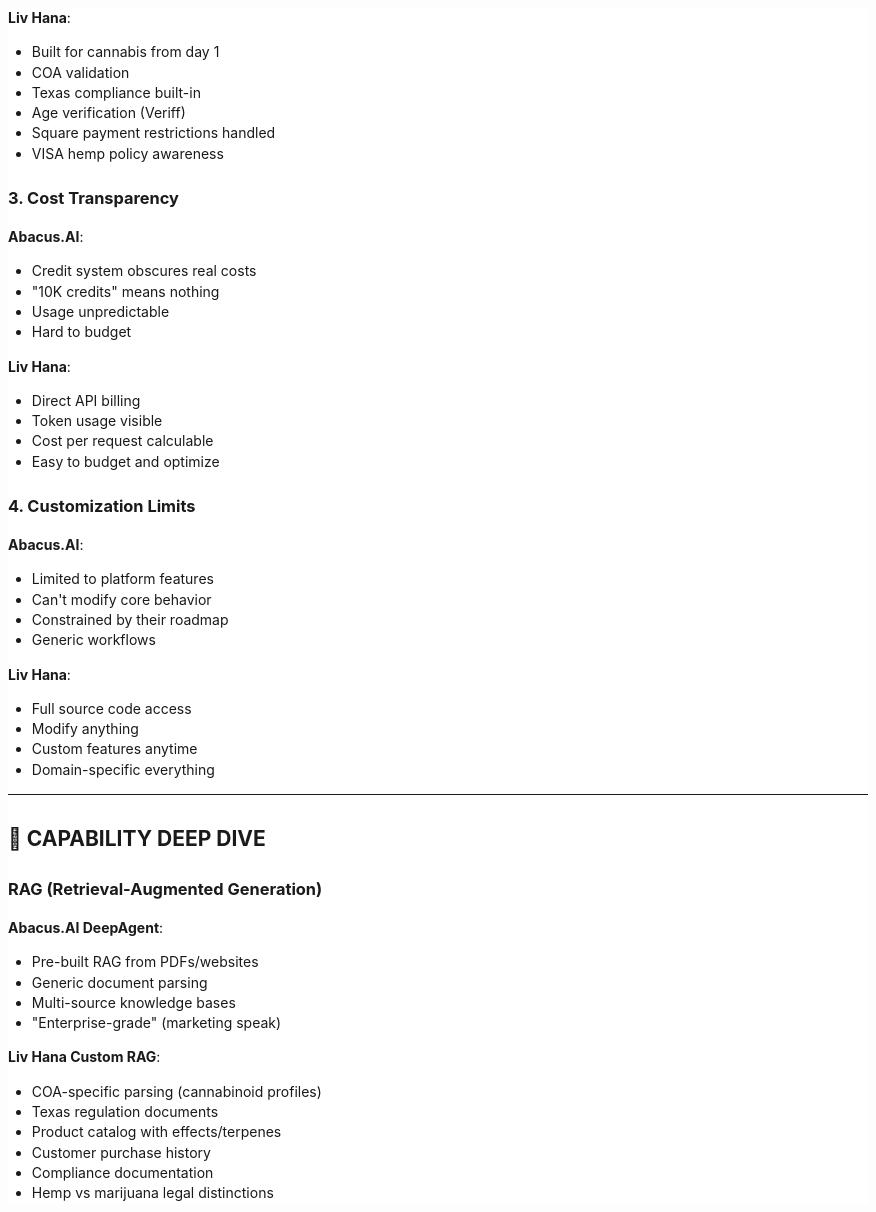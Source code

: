 **Liv Hana**:
- Built for cannabis from day 1
- COA validation
- Texas compliance built-in
- Age verification (Veriff)
- Square payment restrictions handled
- VISA hemp policy awareness

### 3. Cost Transparency

**Abacus.AI**:
- Credit system obscures real costs
- "10K credits" means nothing
- Usage unpredictable
- Hard to budget

**Liv Hana**:
- Direct API billing
- Token usage visible
- Cost per request calculable
- Easy to budget and optimize

### 4. Customization Limits

**Abacus.AI**:
- Limited to platform features
- Can't modify core behavior
- Constrained by their roadmap
- Generic workflows

**Liv Hana**:
- Full source code access
- Modify anything
- Custom features anytime
- Domain-specific everything

---

## 🔬 CAPABILITY DEEP DIVE

### RAG (Retrieval-Augmented Generation)

**Abacus.AI DeepAgent**:
- Pre-built RAG from PDFs/websites
- Generic document parsing
- Multi-source knowledge bases
- "Enterprise-grade" (marketing speak)

**Liv Hana Custom RAG**:
- COA-specific parsing (cannabinoid profiles)
- Texas regulation documents
- Product catalog with effects/terpenes
- Customer purchase history
- Compliance documentation
- Hemp vs marijuana legal distinctions
